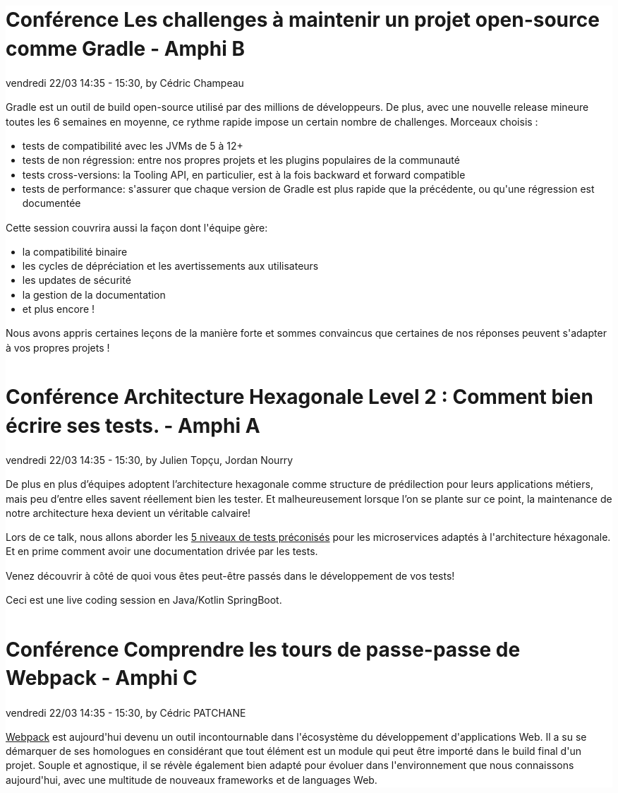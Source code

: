 # Conférence Les challenges à maintenir un projet open-source comme Gradle - Amphi B
vendredi 22/03 14:35 - 15:30, by Cédric Champeau

Gradle est un outil de build open-source utilisé par des millions de développeurs. De plus, avec une nouvelle release mineure toutes les 6 semaines en moyenne, ce rythme rapide impose un certain nombre de challenges. Morceaux choisis :

- tests de compatibilité avec les JVMs de 5 à 12+
- tests de non régression: entre nos propres projets et les plugins populaires de la communauté
- tests cross-versions: la Tooling API, en particulier, est à la fois backward et forward compatible
- tests de performance: s'assurer que chaque version de Gradle est plus rapide que la précédente, ou qu'une régression est documentée

Cette session couvrira aussi la façon dont l'équipe gère:

- la compatibilité binaire
- les cycles de dépréciation et les avertissements aux utilisateurs
- les updates de sécurité
- la gestion de la documentation
- et plus encore !

Nous avons appris certaines leçons de la manière forte et sommes convaincus que certaines de nos réponses peuvent s'adapter à vos propres projets !

# Conférence Architecture Hexagonale Level 2 : Comment bien écrire ses tests. - Amphi A
vendredi 22/03 14:35 - 15:30, by Julien Topçu, Jordan Nourry

De plus en plus d’équipes adoptent l’architecture hexagonale comme structure de prédilection pour leurs applications métiers, mais peu d’entre elles savent réellement bien les tester. Et malheureusement lorsque l’on se plante sur ce point, la maintenance de notre architecture hexa devient un véritable calvaire!

Lors de ce talk, nous allons aborder les [5 niveaux de tests préconisés](https://martinfowler.com/articles/microservice-testing/#conclusion-summary) pour les microservices adaptés à l'architecture héxagonale. Et en prime comment avoir une documentation drivée par les tests.

Venez découvrir à côté de quoi vous êtes peut-être passés dans le développement de vos tests!

Ceci est une live coding session en Java/Kotlin SpringBoot.

# Conférence Comprendre les tours de passe-passe de Webpack - Amphi C
vendredi 22/03 14:35 - 15:30, by Cédric PATCHANE

[Webpack](https://webpack.js.org) est aujourd'hui devenu un outil incontournable dans l'écosystème du développement d'applications Web. Il a su se démarquer de ses homologues en considérant que tout élément est un module qui peut être importé dans le build final d'un projet. Souple et agnostique, il se révèle également bien adapté pour évoluer dans l'environnement que nous connaissons aujourd'hui, avec une multitude de nouveaux frameworks et de languages Web.
